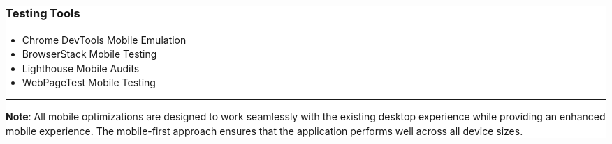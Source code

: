 ### Testing Tools
- Chrome DevTools Mobile Emulation
- BrowserStack Mobile Testing
- Lighthouse Mobile Audits
- WebPageTest Mobile Testing

---

**Note**: All mobile optimizations are designed to work seamlessly with the existing desktop experience while providing an enhanced mobile experience. The mobile-first approach ensures that the application performs well across all device sizes.
